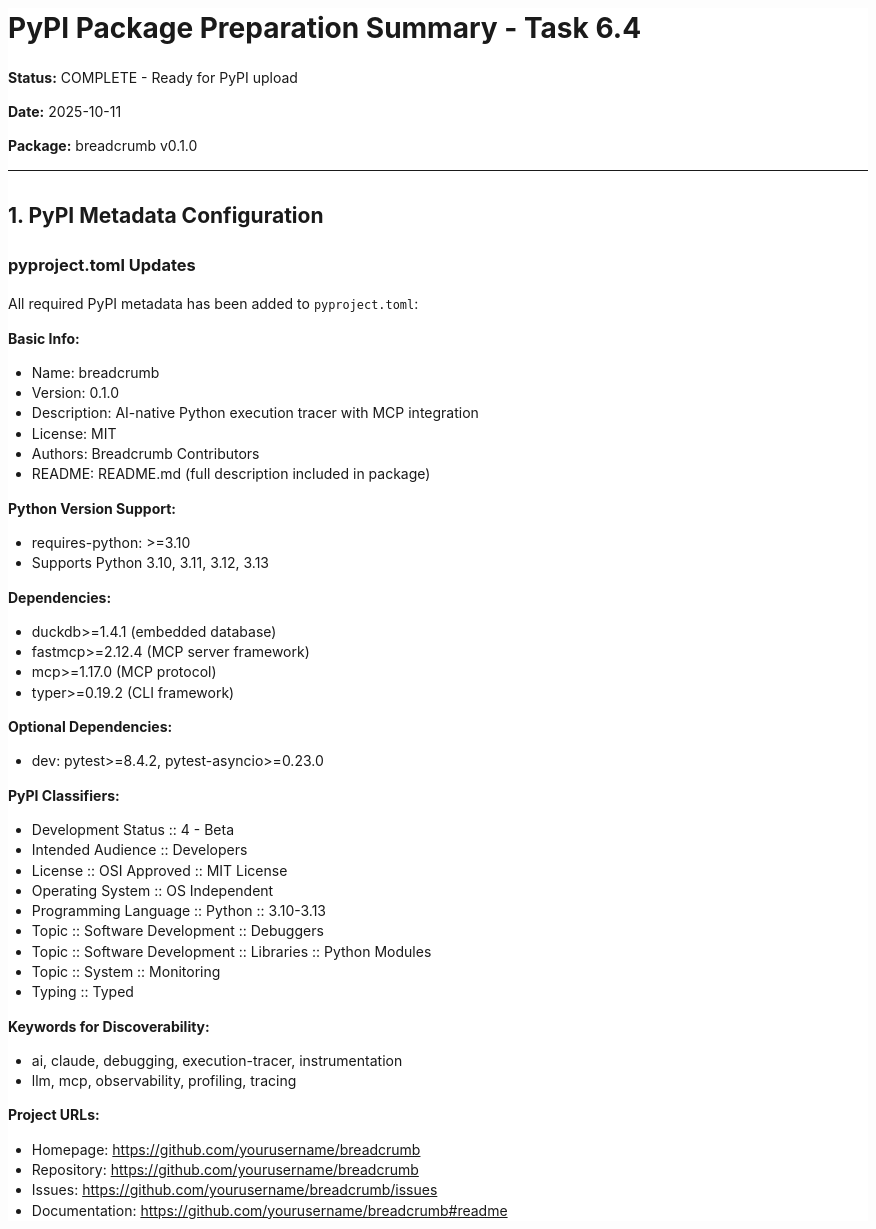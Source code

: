 # PyPI Package Preparation Summary - Task 6.4

**Status:** COMPLETE - Ready for PyPI upload

**Date:** 2025-10-11

**Package:** breadcrumb v0.1.0

---

## 1. PyPI Metadata Configuration

### pyproject.toml Updates

All required PyPI metadata has been added to `pyproject.toml`:

**Basic Info:**
- Name: breadcrumb
- Version: 0.1.0
- Description: AI-native Python execution tracer with MCP integration
- License: MIT
- Authors: Breadcrumb Contributors
- README: README.md (full description included in package)

**Python Version Support:**
- requires-python: >=3.10
- Supports Python 3.10, 3.11, 3.12, 3.13

**Dependencies:**
- duckdb>=1.4.1 (embedded database)
- fastmcp>=2.12.4 (MCP server framework)
- mcp>=1.17.0 (MCP protocol)
- typer>=0.19.2 (CLI framework)

**Optional Dependencies:**
- dev: pytest>=8.4.2, pytest-asyncio>=0.23.0

**PyPI Classifiers:**
- Development Status :: 4 - Beta
- Intended Audience :: Developers
- License :: OSI Approved :: MIT License
- Operating System :: OS Independent
- Programming Language :: Python :: 3.10-3.13
- Topic :: Software Development :: Debuggers
- Topic :: Software Development :: Libraries :: Python Modules
- Topic :: System :: Monitoring
- Typing :: Typed

**Keywords for Discoverability:**
- ai, claude, debugging, execution-tracer, instrumentation
- llm, mcp, observability, profiling, tracing

**Project URLs:**
- Homepage: https://github.com/yourusername/breadcrumb
- Repository: https://github.com/yourusername/breadcrumb
- Issues: https://github.com/yourusername/breadcrumb/issues
- Documentation: https://github.com/yourusername/breadcrumb#readme
